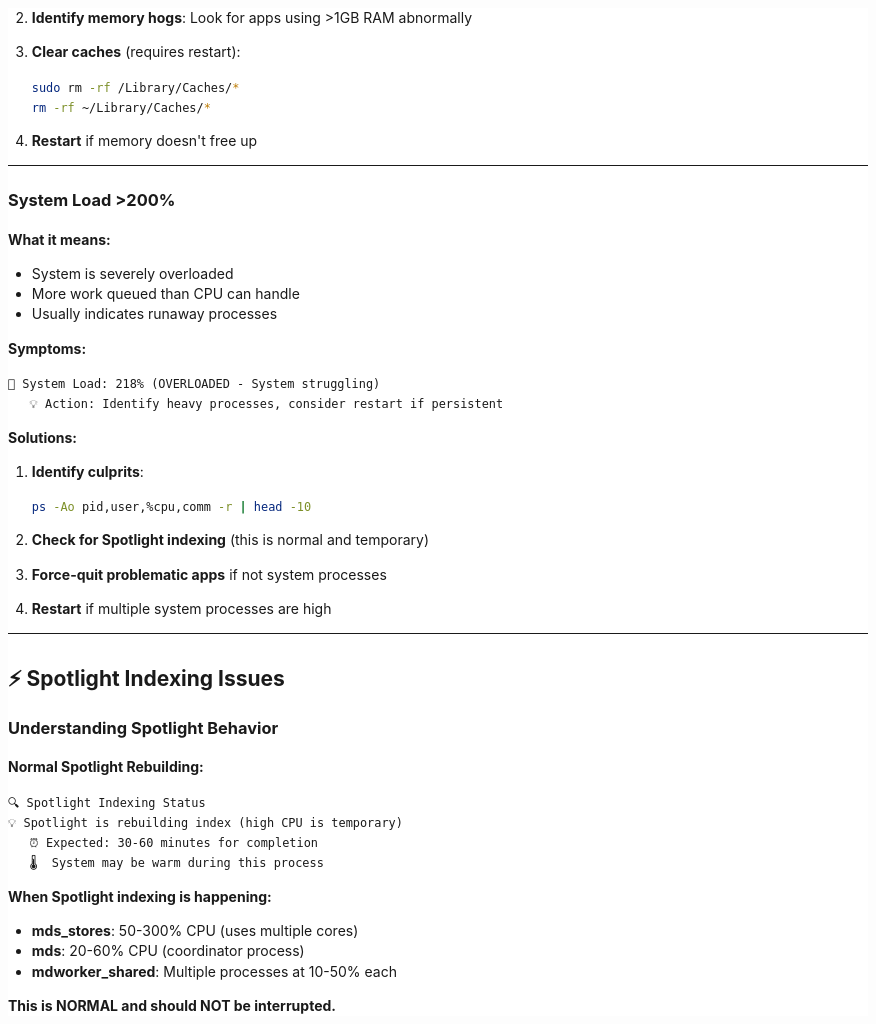 2. **Identify memory hogs**: Look for apps using >1GB RAM abnormally

3. **Clear caches** (requires restart):
   ```bash
   sudo rm -rf /Library/Caches/*
   rm -rf ~/Library/Caches/*
   ```

4. **Restart** if memory doesn't free up

---

### System Load >200%

**What it means:**
- System is severely overloaded
- More work queued than CPU can handle
- Usually indicates runaway processes

**Symptoms:**
```
🚨 System Load: 218% (OVERLOADED - System struggling)
   💡 Action: Identify heavy processes, consider restart if persistent
```

**Solutions:**
1. **Identify culprits**:
   ```bash
   ps -Ao pid,user,%cpu,comm -r | head -10
   ```

2. **Check for Spotlight indexing** (this is normal and temporary)

3. **Force-quit problematic apps** if not system processes

4. **Restart** if multiple system processes are high

---

## ⚡ Spotlight Indexing Issues

### Understanding Spotlight Behavior

**Normal Spotlight Rebuilding:**
```
🔍 Spotlight Indexing Status
💡 Spotlight is rebuilding index (high CPU is temporary)
   ⏰ Expected: 30-60 minutes for completion
   🌡️  System may be warm during this process
```

**When Spotlight indexing is happening:**
- **mds_stores**: 50-300% CPU (uses multiple cores)
- **mds**: 20-60% CPU (coordinator process)
- **mdworker_shared**: Multiple processes at 10-50% each

**This is NORMAL and should NOT be interrupted.**
